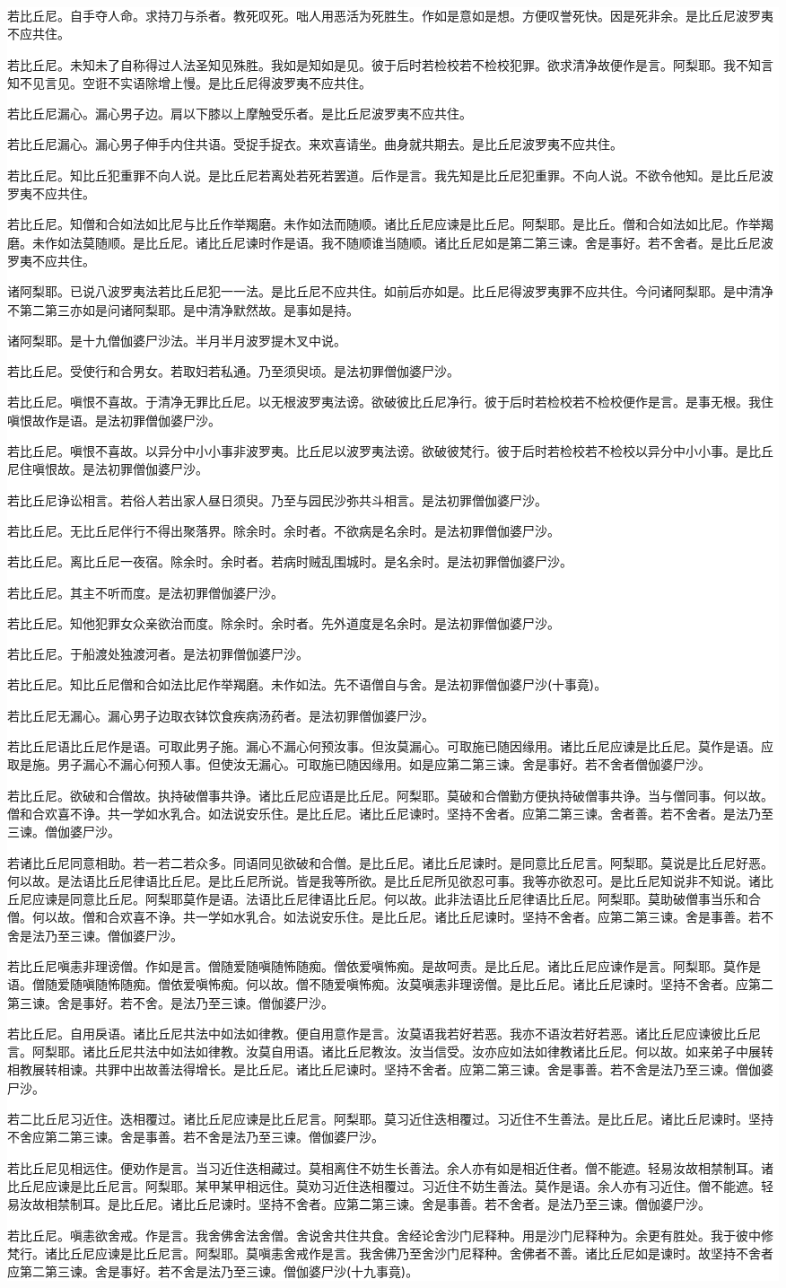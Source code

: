 若比丘尼。自手夺人命。求持刀与杀者。教死叹死。咄人用恶活为死胜生。作如是意如是想。方便叹誉死快。因是死非余。是比丘尼波罗夷不应共住。  

若比丘尼。未知未了自称得过人法圣知见殊胜。我如是知如是见。彼于后时若检校若不检校犯罪。欲求清净故便作是言。阿梨耶。我不知言知不见言见。空诳不实语除增上慢。是比丘尼得波罗夷不应共住。  

若比丘尼漏心。漏心男子边。肩以下膝以上摩触受乐者。是比丘尼波罗夷不应共住。  

若比丘尼漏心。漏心男子伸手内住共语。受捉手捉衣。来欢喜请坐。曲身就共期去。是比丘尼波罗夷不应共住。  

若比丘尼。知比丘犯重罪不向人说。是比丘尼若离处若死若罢道。后作是言。我先知是比丘尼犯重罪。不向人说。不欲令他知。是比丘尼波罗夷不应共住。  

若比丘尼。知僧和合如法如比尼与比丘作举羯磨。未作如法而随顺。诸比丘尼应谏是比丘尼。阿梨耶。是比丘。僧和合如法如比尼。作举羯磨。未作如法莫随顺。是比丘尼。诸比丘尼谏时作是语。我不随顺谁当随顺。诸比丘尼如是第二第三谏。舍是事好。若不舍者。是比丘尼波罗夷不应共住。  

诸阿梨耶。已说八波罗夷法若比丘尼犯一一法。是比丘尼不应共住。如前后亦如是。比丘尼得波罗夷罪不应共住。今问诸阿梨耶。是中清净不第二第三亦如是问诸阿梨耶。是中清净默然故。是事如是持。  

诸阿梨耶。是十九僧伽婆尸沙法。半月半月波罗提木叉中说。  

若比丘尼。受使行和合男女。若取妇若私通。乃至须臾顷。是法初罪僧伽婆尸沙。  

若比丘尼。嗔恨不喜故。于清净无罪比丘尼。以无根波罗夷法谤。欲破彼比丘尼净行。彼于后时若检校若不检校便作是言。是事无根。我住嗔恨故作是语。是法初罪僧伽婆尸沙。  

若比丘尼。嗔恨不喜故。以异分中小小事非波罗夷。比丘尼以波罗夷法谤。欲破彼梵行。彼于后时若检校若不检校以异分中小小事。是比丘尼住嗔恨故。是法初罪僧伽婆尸沙。  

若比丘尼诤讼相言。若俗人若出家人昼日须臾。乃至与园民沙弥共斗相言。是法初罪僧伽婆尸沙。  

若比丘尼。无比丘尼伴行不得出聚落界。除余时。余时者。不欲病是名余时。是法初罪僧伽婆尸沙。  

若比丘尼。离比丘尼一夜宿。除余时。余时者。若病时贼乱围城时。是名余时。是法初罪僧伽婆尸沙。  

若比丘尼。其主不听而度。是法初罪僧伽婆尸沙。  

若比丘尼。知他犯罪女众亲欲治而度。除余时。余时者。先外道度是名余时。是法初罪僧伽婆尸沙。  

若比丘尼。于船渡处独渡河者。是法初罪僧伽婆尸沙。  

若比丘尼。知比丘尼僧和合如法比尼作举羯磨。未作如法。先不语僧自与舍。是法初罪僧伽婆尸沙(十事竟)。  

若比丘尼无漏心。漏心男子边取衣钵饮食疾病汤药者。是法初罪僧伽婆尸沙。  

若比丘尼语比丘尼作是语。可取此男子施。漏心不漏心何预汝事。但汝莫漏心。可取施已随因缘用。诸比丘尼应谏是比丘尼。莫作是语。应取是施。男子漏心不漏心何预人事。但使汝无漏心。可取施已随因缘用。如是应第二第三谏。舍是事好。若不舍者僧伽婆尸沙。  

若比丘尼。欲破和合僧故。执持破僧事共诤。诸比丘尼应语是比丘尼。阿梨耶。莫破和合僧勤方便执持破僧事共诤。当与僧同事。何以故。僧和合欢喜不诤。共一学如水乳合。如法说安乐住。是比丘尼。诸比丘尼谏时。坚持不舍者。应第二第三谏。舍者善。若不舍者。是法乃至三谏。僧伽婆尸沙。  

若诸比丘尼同意相助。若一若二若众多。同语同见欲破和合僧。是比丘尼。诸比丘尼谏时。是同意比丘尼言。阿梨耶。莫说是比丘尼好恶。何以故。是法语比丘尼律语比丘尼。是比丘尼所说。皆是我等所欲。是比丘尼所见欲忍可事。我等亦欲忍可。是比丘尼知说非不知说。诸比丘尼应谏是同意比丘尼。阿梨耶莫作是语。法语比丘尼律语比丘尼。何以故。此非法语比丘尼律语比丘尼。阿梨耶。莫助破僧事当乐和合僧。何以故。僧和合欢喜不诤。共一学如水乳合。如法说安乐住。是比丘尼。诸比丘尼谏时。坚持不舍者。应第二第三谏。舍是事善。若不舍是法乃至三谏。僧伽婆尸沙。  

若比丘尼嗔恚非理谤僧。作如是言。僧随爱随嗔随怖随痴。僧依爱嗔怖痴。是故呵责。是比丘尼。诸比丘尼应谏作是言。阿梨耶。莫作是语。僧随爱随嗔随怖随痴。僧依爱嗔怖痴。何以故。僧不随爱嗔怖痴。汝莫嗔恚非理谤僧。是比丘尼。诸比丘尼谏时。坚持不舍者。应第二第三谏。舍是事好。若不舍。是法乃至三谏。僧伽婆尸沙。  

若比丘尼。自用戾语。诸比丘尼共法中如法如律教。便自用意作是言。汝莫语我若好若恶。我亦不语汝若好若恶。诸比丘尼应谏彼比丘尼言。阿梨耶。诸比丘尼共法中如法如律教。汝莫自用语。诸比丘尼教汝。汝当信受。汝亦应如法如律教诸比丘尼。何以故。如来弟子中展转相教展转相谏。共罪中出故善法得增长。是比丘尼。诸比丘尼谏时。坚持不舍者。应第二第三谏。舍是事善。若不舍是法乃至三谏。僧伽婆尸沙。  

若二比丘尼习近住。迭相覆过。诸比丘尼应谏是比丘尼言。阿梨耶。莫习近住迭相覆过。习近住不生善法。是比丘尼。诸比丘尼谏时。坚持不舍应第二第三谏。舍是事善。若不舍是法乃至三谏。僧伽婆尸沙。  

若比丘尼见相远住。便劝作是言。当习近住迭相藏过。莫相离住不妨生长善法。余人亦有如是相近住者。僧不能遮。轻易汝故相禁制耳。诸比丘尼应谏是比丘尼言。阿梨耶。某甲某甲相远住。莫劝习近住迭相覆过。习近住不妨生善法。莫作是语。余人亦有习近住。僧不能遮。轻易汝故相禁制耳。是比丘尼。诸比丘尼谏时。坚持不舍者。应第二第三谏。舍是事善。若不舍者。是法乃至三谏。僧伽婆尸沙。  

若比丘尼。嗔恚欲舍戒。作是言。我舍佛舍法舍僧。舍说舍共住共食。舍经论舍沙门尼释种。用是沙门尼释种为。余更有胜处。我于彼中修梵行。诸比丘尼应谏是比丘尼言。阿梨耶。莫嗔恚舍戒作是言。我舍佛乃至舍沙门尼释种。舍佛者不善。诸比丘尼如是谏时。故坚持不舍者应第二第三谏。舍是事好。若不舍是法乃至三谏。僧伽婆尸沙(十九事竟)。  
